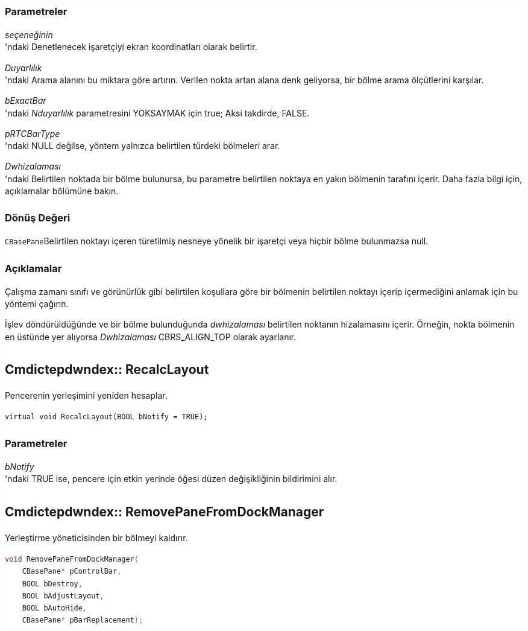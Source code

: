 ### <a name="parameters"></a>Parametreler

*seçeneğinin*<br/>
'ndaki Denetlenecek işaretçiyi ekran koordinatları olarak belirtir.

*Duyarlılık*<br/>
'ndaki Arama alanını bu miktara göre artırın. Verilen nokta artan alana denk geliyorsa, bir bölme arama ölçütlerini karşılar.

*bExactBar*<br/>
'ndaki *Nduyarlılık* parametresini YOKSAYMAK için true; Aksi takdirde, FALSE.

*pRTCBarType*<br/>
'ndaki NULL değilse, yöntem yalnızca belirtilen türdeki bölmeleri arar.

*Dwhizalaması*<br/>
'ndaki Belirtilen noktada bir bölme bulunursa, bu parametre belirtilen noktaya en yakın bölmenin tarafını içerir. Daha fazla bilgi için, açıklamalar bölümüne bakın.

### <a name="return-value"></a>Dönüş Değeri

`CBasePane`Belirtilen noktayı içeren türetilmiş nesneye yönelik bir işaretçi veya hiçbir bölme bulunmazsa null.

### <a name="remarks"></a>Açıklamalar

Çalışma zamanı sınıfı ve görünürlük gibi belirtilen koşullara göre bir bölmenin belirtilen noktayı içerip içermediğini anlamak için bu yöntemi çağırın.

İşlev döndürüldüğünde ve bir bölme bulunduğunda *dwhizalaması* belirtilen noktanın hizalamasını içerir. Örneğin, nokta bölmenin en üstünde yer alıyorsa *Dwhizalaması* CBRS_ALIGN_TOP olarak ayarlanır.

## <a name="cmdichildwndexrecalclayout"></a><a name="recalclayout"></a> Cmdictepdwndex:: RecalcLayout

Pencerenin yerleşimini yeniden hesaplar.

```
virtual void RecalcLayout(BOOL bNotify = TRUE);
```

### <a name="parameters"></a>Parametreler

*bNotify*<br/>
'ndaki TRUE ise, pencere için etkin yerinde öğesi düzen değişikliğinin bildirimini alır.

## <a name="cmdichildwndexremovepanefromdockmanager"></a><a name="removepanefromdockmanager"></a> Cmdictepdwndex:: RemovePaneFromDockManager

Yerleştirme yöneticisinden bir bölmeyi kaldırır.

```cpp
void RemovePaneFromDockManager(
    CBasePane* pControlBar,
    BOOL bDestroy,
    BOOL bAdjustLayout,
    BOOL bAutoHide,
    CBasePane* pBarReplacement);
```
